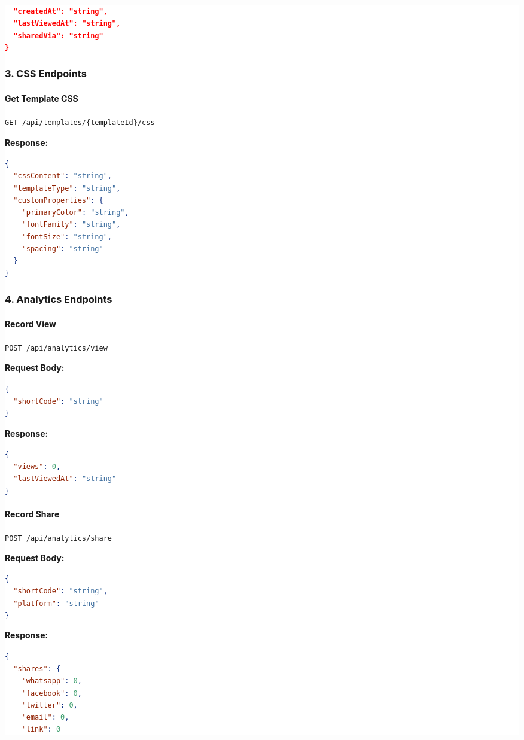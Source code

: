 ```json
  "createdAt": "string",
  "lastViewedAt": "string",
  "sharedVia": "string"
}
```

### 3. CSS Endpoints

#### Get Template CSS
```http
GET /api/templates/{templateId}/css
```
**Response:**
```json
{
  "cssContent": "string",
  "templateType": "string",
  "customProperties": {
    "primaryColor": "string",
    "fontFamily": "string",
    "fontSize": "string",
    "spacing": "string"
  }
}
```

### 4. Analytics Endpoints

#### Record View
```http
POST /api/analytics/view
```
**Request Body:**
```json
{
  "shortCode": "string"
}
```
**Response:**
```json
{
  "views": 0,
  "lastViewedAt": "string"
}
```

#### Record Share
```http
POST /api/analytics/share
```
**Request Body:**
```json
{
  "shortCode": "string",
  "platform": "string"
}
```
**Response:**
```json
{
  "shares": {
    "whatsapp": 0,
    "facebook": 0,
    "twitter": 0,
    "email": 0,
    "link": 0
```